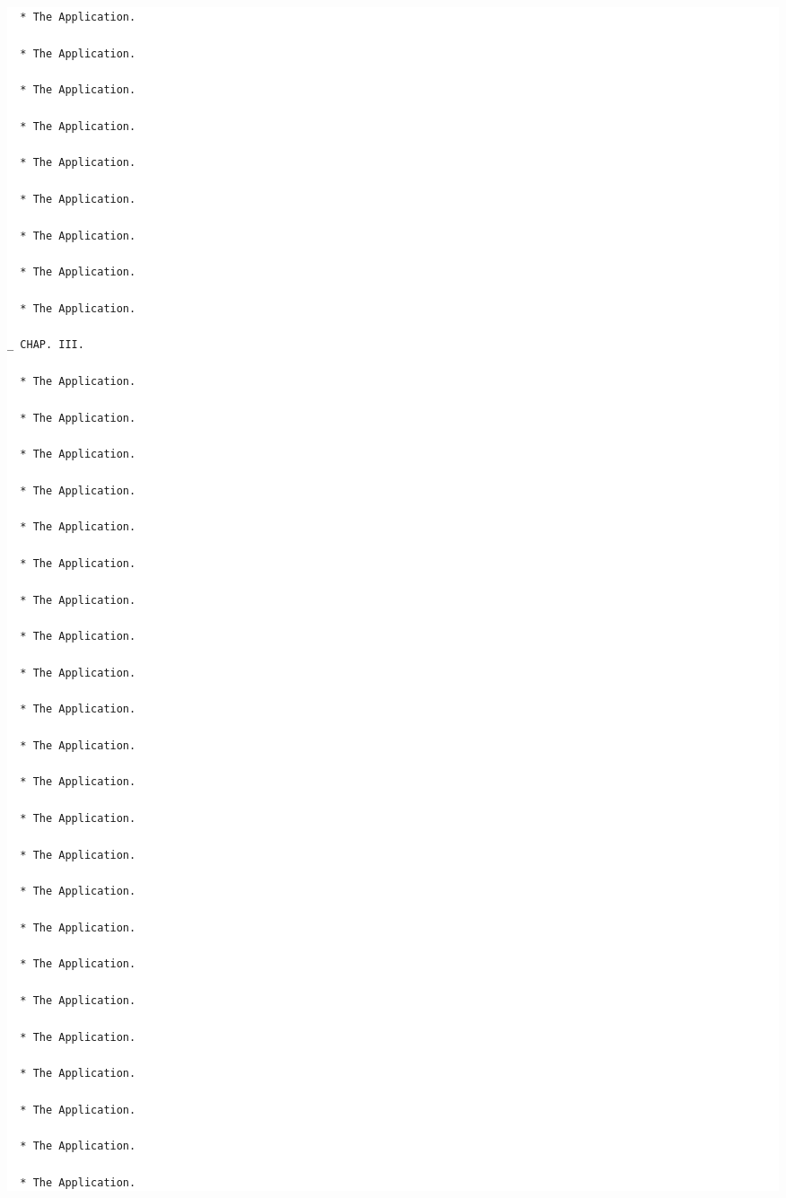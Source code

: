       * The Application.

      * The Application.

      * The Application.

      * The Application.

      * The Application.

      * The Application.

      * The Application.

      * The Application.

      * The Application.

    _ CHAP. III.

      * The Application.

      * The Application.

      * The Application.

      * The Application.

      * The Application.

      * The Application.

      * The Application.

      * The Application.

      * The Application.

      * The Application.

      * The Application.

      * The Application.

      * The Application.

      * The Application.

      * The Application.

      * The Application.

      * The Application.

      * The Application.

      * The Application.

      * The Application.

      * The Application.

      * The Application.

      * The Application.

